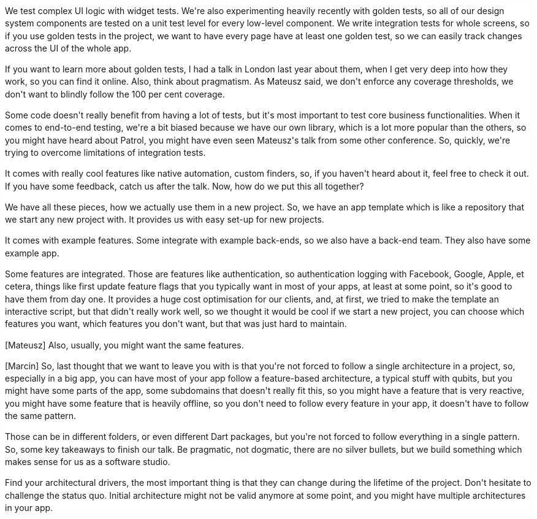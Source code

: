 We test complex UI logic with widget tests. We're also experimenting heavily recently with golden tests, so all of our design system components are tested on a unit test level for every low-level component. We write integration tests for whole screens, so if you use golden tests in the project, we want to have every page have at least one golden test, so we can easily track changes across the UI of the whole app.

If you want to learn more about golden tests, I had a talk in London last year about them, when I get very deep into how they work, so you can find it online. Also, think about pragmatism. As Mateusz said, we don't enforce any coverage thresholds, we don't want to blindly follow the 100 per cent coverage.

Some code doesn't really benefit from having a lot of tests, but it's most important to test core business functionalities. When it comes to end-to-end testing, we're a bit biased because we have our own library, which is a lot more popular than the others, so you might have heard about Patrol, you might have even seen Mateusz's talk from some other conference. So, quickly, we're trying to overcome limitations of integration tests.

It comes with really cool features like native automation, custom finders, so, if you haven't heard about it, feel free to check it out. If you have some feedback, catch us after the talk. Now, how do we put this all together?

We have all these pieces, how we actually use them in a new project. So, we have an app template which is like a repository that we start any new project with. It provides us with easy set-up for new projects.

It comes with example features. Some integrate with example back-ends, so we also have a back-end team. They also have some example app.

Some features are integrated. Those are features like authentication, so authentication logging with Facebook, Google, Apple, et cetera, things like first update feature flags that you typically want in most of your apps, at least at some point, so it's good to have them from day one. It provides a huge cost optimisation for our clients, and, at first, we tried to make the template an interactive script, but that didn't really work well, so we thought it would be cool if we start a new project, you can choose which features you want, which features you don't want, but that was just hard to maintain.

[Mateusz]
Also, usually, you might want the same features.

[Marcin]
So, last thought that we want to leave you with is that you're not forced to follow a single architecture in a project, so, especially in a big app, you can have most of your app follow a feature-based architecture, a typical stuff with qubits, but you might have some parts of the app, some subdomains that doesn't really fit this, so you might have a feature that is very reactive, you might have some feature that is heavily offline, so you don't need to follow every feature in your app, it doesn't have to follow the same pattern.

Those can be in different folders, or even different Dart packages, but you're not forced to follow everything in a single pattern. So, some key takeaways to finish our talk. Be pragmatic, not dogmatic, there are no silver bullets, but we build something which makes sense for us as a software studio.

Find your architectural drivers, the most important thing is that they can change during the lifetime of the project. Don't hesitate to challenge the status quo. Initial architecture might not be valid anymore at some point, and you might have multiple architectures in your app.
